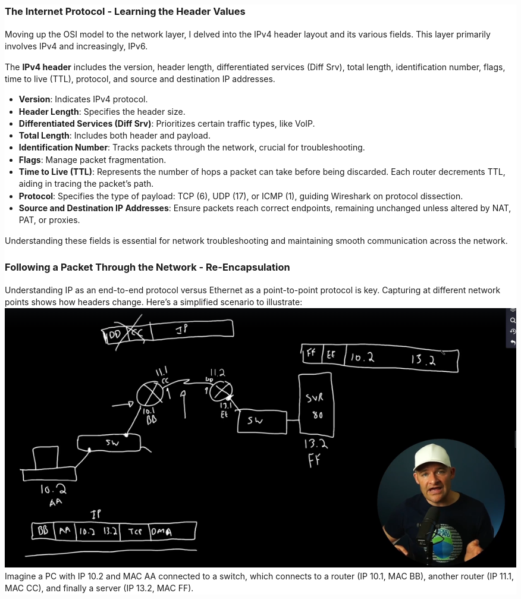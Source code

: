 
### The Internet Protocol - Learning the Header Values

Moving up the OSI model to the network layer, I delved into the IPv4 header layout and its various fields. This layer primarily involves IPv4 and increasingly, IPv6.

The **IPv4 header** includes the version, header length, differentiated services (Diff Srv), total length, identification number, flags, time to live (TTL), protocol, and source and destination IP addresses.

- **Version**: Indicates IPv4 protocol.
- **Header Length**: Specifies the header size.
- **Differentiated Services (Diff Srv)**: Prioritizes certain traffic types, like VoIP.
- **Total Length**: Includes both header and payload.
- **Identification Number**: Tracks packets through the network, crucial for troubleshooting.
- **Flags**: Manage packet fragmentation.
- **Time to Live (TTL)**: Represents the number of hops a packet can take before being discarded. Each router decrements TTL, aiding in tracing the packet’s path.
- **Protocol**: Specifies the type of payload: TCP (6), UDP (17), or ICMP (1), guiding Wireshark on protocol dissection.
- **Source and Destination IP Addresses**: Ensure packets reach correct endpoints, remaining unchanged unless altered by NAT, PAT, or proxies.

Understanding these fields is essential for network troubleshooting and maintaining smooth communication across the network.


###  Following a Packet Through the Network - Re-Encapsulation


Understanding IP as an end-to-end protocol versus Ethernet as a point-to-point protocol is key. Capturing at different network points shows how headers change. Here’s a simplified scenario to illustrate:
![PointToPontEndtoEnd](images/013_pointtoppintandendtoendexplanation.png)
Imagine a PC with IP 10.2 and MAC AA connected to a switch, which connects to a router (IP 10.1, MAC BB), another router (IP 11.1, MAC CC), and finally a server (IP 13.2, MAC FF).
